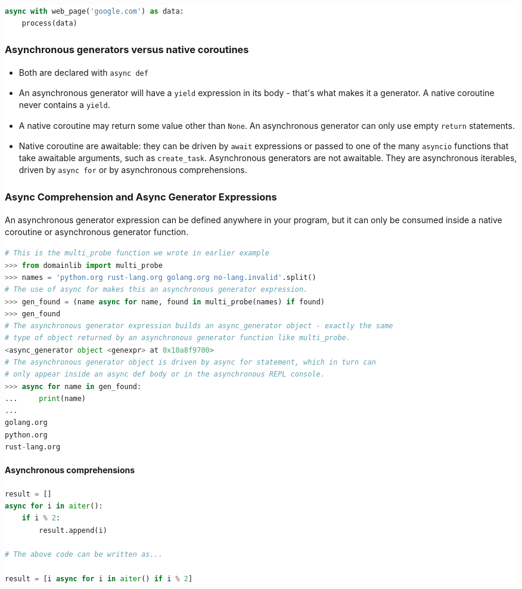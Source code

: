 ```python
async with web_page('google.com') as data:  
    process(data)
```

### Asynchronous generators versus native coroutines

* Both are declared with `async def`

* An asynchronous generator will have a `yield` expression in its body - that's what makes it a generator.  A native coroutine never contains a `yield`.

* A native coroutine may return some value other than `None`. An asynchronous generator can only use empty `return` statements.

* Native coroutine are awaitable: they can be driven by `await` expressions or passed to one of the many `asyncio` functions that take awaitable arguments, such as `create_task`.  Asynchronous generators are not awaitable.  They are asynchronous iterables, driven by `async for` or by asynchronous comprehensions.

### Async Comprehension and Async Generator Expressions

An asynchronous generator expression can be defined anywhere in your program, but it can only be consumed inside a native coroutine or asynchronous generator function.

```python
# This is the multi_probe function we wrote in earlier example
>>> from domainlib import multi_probe
>>> names = 'python.org rust-lang.org golang.org no-lang.invalid'.split()
# The use of async for makes this an asynchronous generator expression.
>>> gen_found = (name async for name, found in multi_probe(names) if found)  
>>> gen_found
# The asynchronous generator expression builds an async_generator object - exactly the same
# type of object returned by an asynchronous generator function like multi_probe.
<async_generator object <genexpr> at 0x10a8f9700>  
# The asynchronous generator object is driven by async for statement, which in turn can
# only appear inside an async def body or in the asynchronous REPL console.
>>> async for name in gen_found:  
...     print(name)
...
golang.org
python.org
rust-lang.org
```

#### Asynchronous comprehensions

```python
result = []
async for i in aiter():
    if i % 2:
        result.append(i)

# The above code can be written as...

result = [i async for i in aiter() if i % 2]
```
